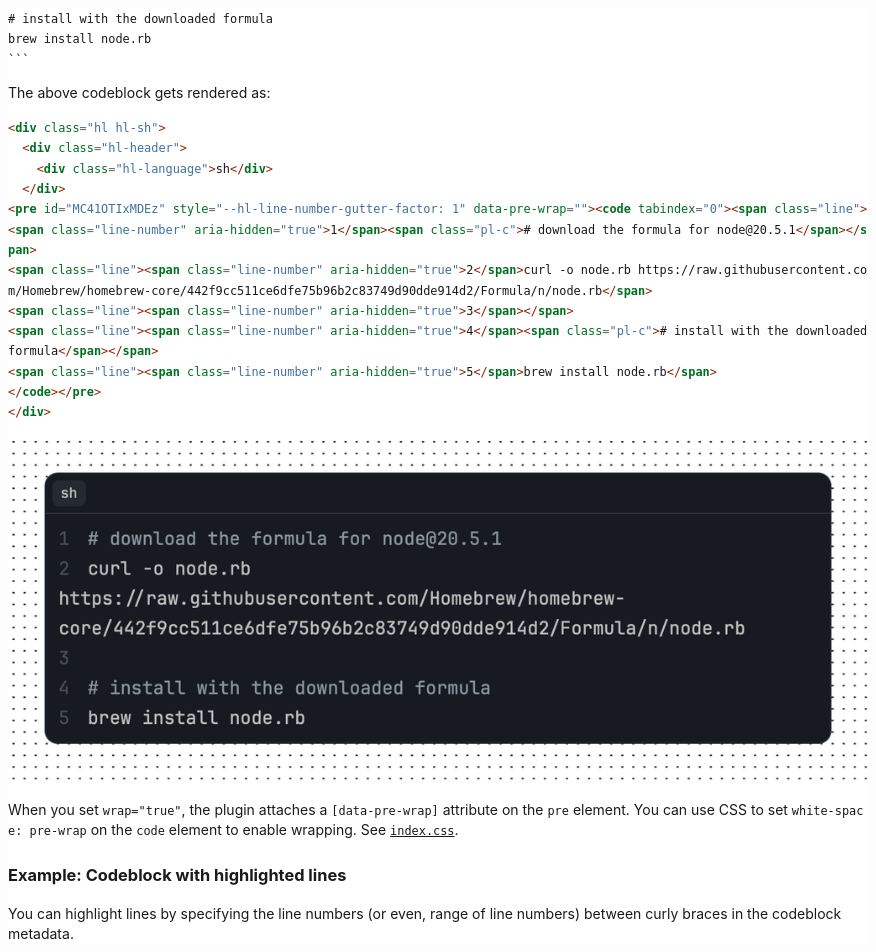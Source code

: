 	# install with the downloaded formula
	brew install node.rb
	```

The above codeblock gets rendered as:

```html
<div class="hl hl-sh">
  <div class="hl-header">
    <div class="hl-language">sh</div>
  </div>
<pre id="MC41OTIxMDEz" style="--hl-line-number-gutter-factor: 1" data-pre-wrap=""><code tabindex="0"><span class="line"><span class="line-number" aria-hidden="true">1</span><span class="pl-c"># download the formula for node@20.5.1</span></span>
<span class="line"><span class="line-number" aria-hidden="true">2</span>curl -o node.rb https://raw.githubusercontent.com/Homebrew/homebrew-core/442f9cc511ce6dfe75b96b2c83749d90dde914d2/Formula/n/node.rb</span>
<span class="line"><span class="line-number" aria-hidden="true">3</span></span>
<span class="line"><span class="line-number" aria-hidden="true">4</span><span class="pl-c"># install with the downloaded formula</span></span>
<span class="line"><span class="line-number" aria-hidden="true">5</span>brew install node.rb</span>
</code></pre>
</div>
```

![Syntax Highlighting codeblock with wrapped lines](./samples/sample-7.png)

When you set `wrap="true"`, the plugin attaches a `[data-pre-wrap]` attribute on the `pre` element. You can use CSS to set `white-space: pre-wrap` on the `code` element to enable wrapping. See [`index.css`](./src/index.css#L68).

### Example: Codeblock with highlighted lines

You can highlight lines by specifying the line numbers (or even, range of line numbers) between curly braces in the codeblock metadata.
